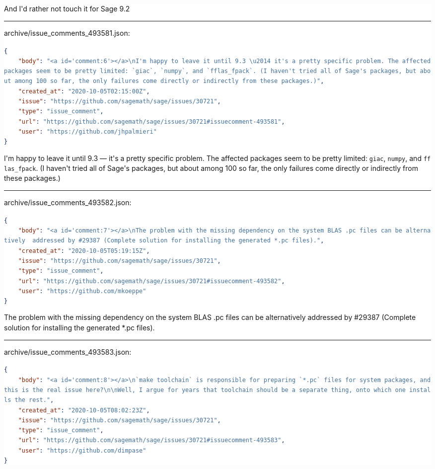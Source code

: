 <a id='comment:5'></a>
And I'd rather not touch it for Sage 9.2



---

archive/issue_comments_493581.json:
```json
{
    "body": "<a id='comment:6'></a>\nI'm happy to leave it until 9.3 \u2014 it's a pretty specific problem. The affected packages seem to be pretty limited: `giac`, `numpy`, and `fflas_fpack`. (I haven't tried all of Sage's packages, but about among 100 so far, the only failures come directly or indirectly from these packages.)",
    "created_at": "2020-10-05T02:15:00Z",
    "issue": "https://github.com/sagemath/sage/issues/30721",
    "type": "issue_comment",
    "url": "https://github.com/sagemath/sage/issues/30721#issuecomment-493581",
    "user": "https://github.com/jhpalmieri"
}
```

<a id='comment:6'></a>
I'm happy to leave it until 9.3 — it's a pretty specific problem. The affected packages seem to be pretty limited: `giac`, `numpy`, and `fflas_fpack`. (I haven't tried all of Sage's packages, but about among 100 so far, the only failures come directly or indirectly from these packages.)



---

archive/issue_comments_493582.json:
```json
{
    "body": "<a id='comment:7'></a>\nThe problem with the missing dependency on the system BLAS .pc files can be alternatively  addressed by #29387 (Complete solution for installing the generated *.pc files).",
    "created_at": "2020-10-05T05:19:15Z",
    "issue": "https://github.com/sagemath/sage/issues/30721",
    "type": "issue_comment",
    "url": "https://github.com/sagemath/sage/issues/30721#issuecomment-493582",
    "user": "https://github.com/mkoeppe"
}
```

<a id='comment:7'></a>
The problem with the missing dependency on the system BLAS .pc files can be alternatively  addressed by #29387 (Complete solution for installing the generated *.pc files).



---

archive/issue_comments_493583.json:
```json
{
    "body": "<a id='comment:8'></a>\n`make toolchain` is responsible for preparing `*.pc` files for system packages, and this is the real issue here?\n\nWell, I argue for years that toolchain should be a separate thing, onto which one installs the rest.",
    "created_at": "2020-10-05T08:02:23Z",
    "issue": "https://github.com/sagemath/sage/issues/30721",
    "type": "issue_comment",
    "url": "https://github.com/sagemath/sage/issues/30721#issuecomment-493583",
    "user": "https://github.com/dimpase"
}
```
